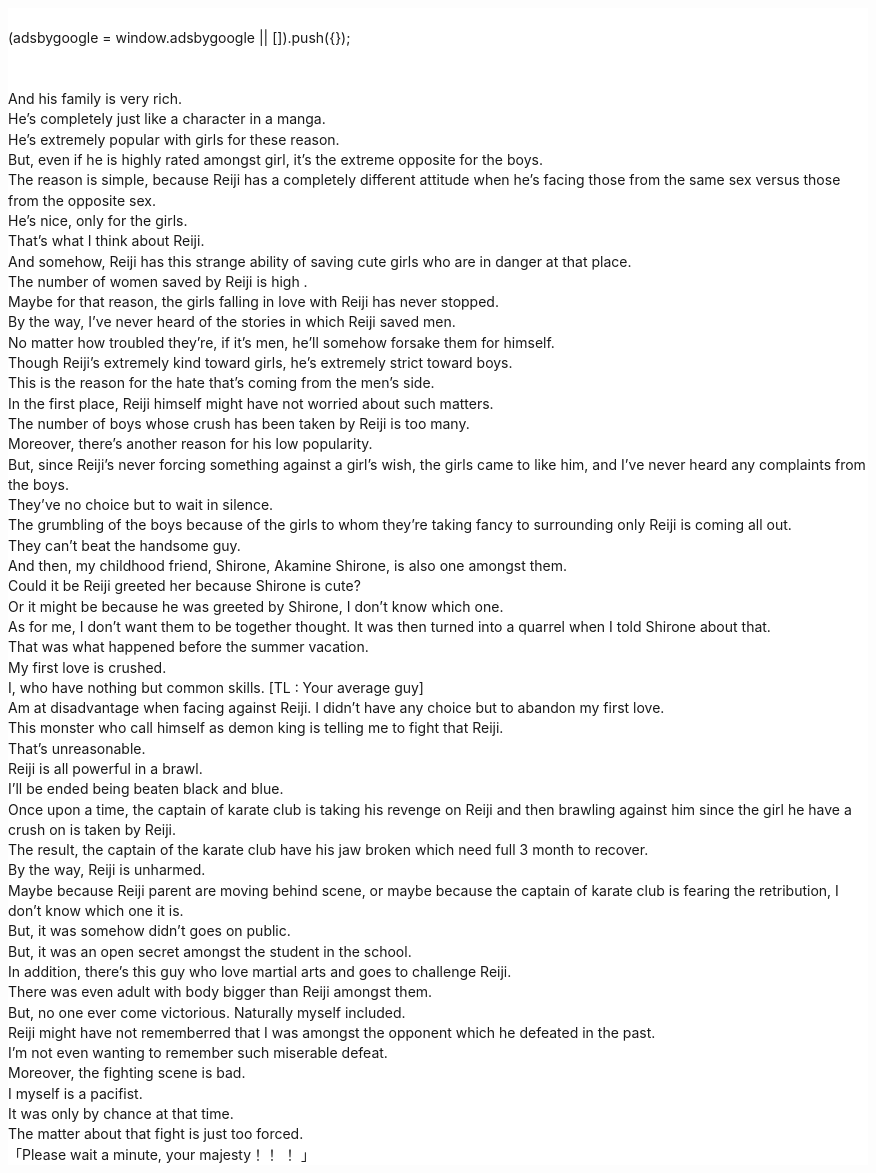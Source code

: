 <br/>
     (adsbygoogle = window.adsbygoogle || []).push({});
<br/>
<br/>
<br/>
And his family is very rich.<br/>
He’s completely just like a character in a manga.<br/>
He’s extremely popular with girls for these reason.<br/>
But, even if he is highly rated amongst girl, it’s the extreme opposite for the boys.<br/>
The reason is simple, because Reiji has a completely different attitude when he’s facing those from the same sex versus those from the opposite sex.<br/>
He’s nice, only for the girls.<br/>
That’s what I think about Reiji.<br/>
And somehow, Reiji has this strange ability of saving cute girls who are in danger at that place.<br/>
The number of women saved by Reiji is high .<br/>
Maybe for that reason, the girls falling in love with Reiji has never stopped.<br/>
By the way, I’ve never heard of the stories in which Reiji saved men.<br/>
No matter how troubled they’re, if it’s men, he’ll somehow forsake them for himself.<br/>
Though Reiji’s extremely kind toward girls, he’s extremely strict toward boys.<br/>
This is the reason for the hate that’s coming from the men’s side.<br/>
In the first place, Reiji himself might have not worried about such matters.<br/>
The number of boys whose crush has been taken by Reiji is too many.<br/>
Moreover, there’s another reason for his low popularity.<br/>
But, since Reiji’s never forcing something against a girl’s wish, the girls came to like him, and I’ve never heard any complaints from the boys.<br/>
They’ve no choice but to wait in silence.<br/>
The grumbling of the boys because of the girls to whom they’re taking fancy to surrounding only Reiji is coming all out.<br/>
They can’t beat the handsome guy.<br/>
And then, my childhood friend, Shirone, Akamine Shirone, is also one amongst them.<br/>
Could it be Reiji greeted her because Shirone is cute?<br/>
Or it might be because he was greeted by Shirone, I don’t know which one.<br/>
As for me, I don’t want them to be together thought. It was then turned into a quarrel when I told Shirone about that.<br/>
That was what happened before the summer vacation.<br/>
My first love is crushed.<br/>
I, who have nothing but common skills. [TL : Your average guy]<br/>
Am at disadvantage when facing against Reiji. I didn’t have any choice but to abandon my first love.<br/>
This monster who call himself as demon king is telling me to fight that Reiji.<br/>
That’s unreasonable.<br/>
Reiji is all powerful in a brawl.<br/>
I’ll be ended being beaten black and blue.<br/>
Once upon a time, the captain of karate club is taking his revenge on Reiji and then brawling against him since the girl he have a crush on is taken by Reiji.<br/>
The result, the captain of the karate club have his jaw broken which need full 3 month to recover.<br/>
By the way, Reiji is unharmed.<br/>
Maybe because Reiji parent are moving behind scene, or maybe because the captain of karate club is fearing the retribution, I don’t know which one it is.<br/>
But, it was somehow didn’t goes on public.<br/>
But, it was an open secret amongst the student in the school.<br/>
In addition, there’s this guy who love martial arts and goes to challenge Reiji.<br/>
There was even adult with body bigger than Reiji amongst them.<br/>
But, no one ever come victorious. Naturally myself included.<br/>
Reiji might have not rememberred that I was amongst the opponent which he defeated in the past.<br/>
I’m not even wanting to remember such miserable defeat.<br/>
Moreover, the fighting scene is bad.<br/>
I myself is a pacifist.<br/>
It was only by chance at that time.<br/>
The matter about that fight is just too forced.<br/>
「Please wait a minute, your majesty！！ ！ 」<br/>